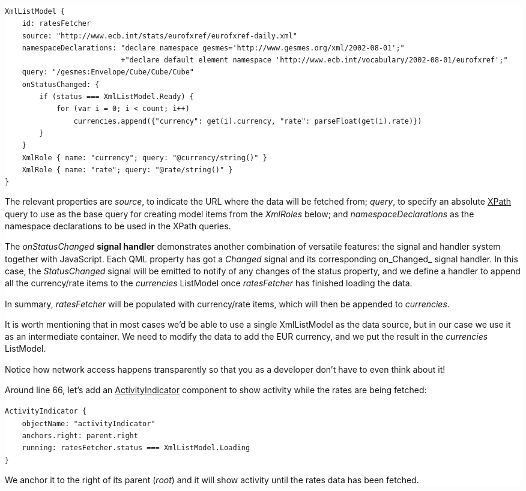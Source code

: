     XmlListModel {
        id: ratesFetcher
        source: "http://www.ecb.int/stats/eurofxref/eurofxref-daily.xml"
        namespaceDeclarations: "declare namespace gesmes='http://www.gesmes.org/xml/2002-08-01';"
                               +"declare default element namespace 'http://www.ecb.int/vocabulary/2002-08-01/eurofxref';"
        query: "/gesmes:Envelope/Cube/Cube/Cube"
        onStatusChanged: {
            if (status === XmlListModel.Ready) {
                for (var i = 0; i < count; i++)
                    currencies.append({"currency": get(i).currency, "rate": parseFloat(get(i).rate)})
            }
        }
        XmlRole { name: "currency"; query: "@currency/string()" }
        XmlRole { name: "rate"; query: "@rate/string()" }
    }

The relevant properties are _source_, to indicate the URL where the data will
be fetched from; _query_, to specify an absolute
[XPath](https://developer.mozilla.org/en-US/docs/XPath) query to use as the
base query for creating model items from the _XmlRoles_ below; and
_namespaceDeclarations_ as the namespace declarations to be used in the XPath
queries.

The _onStatusChanged_ **signal handler** demonstrates another combination of
versatile features: the signal and handler system together with JavaScript.
Each QML property has got a _<property>Changed_ signal and its corresponding
on_<property>Changed_ signal handler. In this case, the _StatusChanged_ signal
will be emitted to notify of any changes of the status property, and we define
a handler to append all the currency/rate items to the _currencies_ ListModel
once _ratesFetcher_ has finished loading the data.

In summary, _ratesFetcher_ will be populated with currency/rate items, which
will then be appended to _currencies_.

It is worth mentioning that in most cases we’d be able to use a single
XmlListModel as the data source, but in our case we use it as an intermediate
container. We need to modify the data to add the EUR currency, and we put the
result in the _currencies_ ListModel.

Notice how network access happens transparently so that you as a developer
don’t have to even think about it!

Around line 66, let’s add an [ActivityIndicator](https://developer.ubuntu.com/api/apps/qml/current/Ubuntu.Components.ActivityIndicator/) component to show
activity while the rates are being fetched:

    ActivityIndicator {
        objectName: "activityIndicator"
        anchors.right: parent.right
        running: ratesFetcher.status === XmlListModel.Loading
    }

We anchor it to the right of its parent (_root_) and it will show activity
until the rates data has been fetched.
